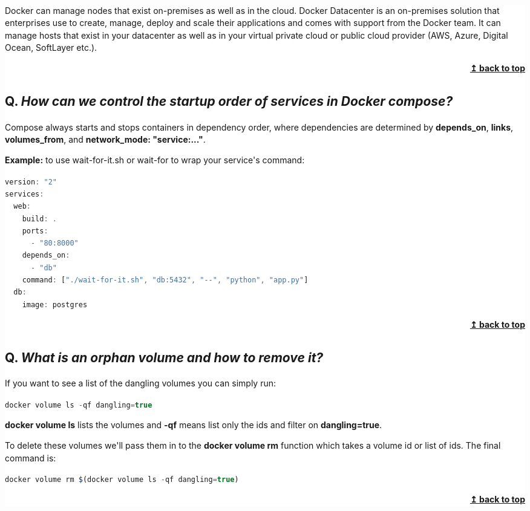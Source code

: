 Docker can manage nodes that exist on-premises as well as in the cloud. Docker Datacenter is an on-premises solution that enterprises use to create, manage, deploy and scale their applications and comes with support from the Docker team. It can manage hosts that exist in your datacenter as well as in your virtual private cloud or public cloud provider (AWS, Azure, Digital Ocean, SoftLayer etc.).

<div align="right">
    <b><a href="#">↥ back to top</a></b>
</div>

## Q. ***How can we control the startup order of services in Docker compose?***

Compose always starts and stops containers in dependency order, where dependencies are determined by **depends_on**, **links**, **volumes_from**, and **network_mode: "service:..."**.

**Example:** to use wait-for-it.sh or wait-for to wrap your service\'s command:

```js
version: "2"
services:
  web:
    build: .
    ports:
      - "80:8000"
    depends_on:
      - "db"
    command: ["./wait-for-it.sh", "db:5432", "--", "python", "app.py"]
  db:
    image: postgres
```

<div align="right">
    <b><a href="#">↥ back to top</a></b>
</div>

## Q. ***What is an orphan volume and how to remove it?***

If you want to see a list of the dangling volumes you can simply run:

```js
docker volume ls -qf dangling=true
```

**docker volume ls** lists the volumes and **-qf** means list only the ids and filter on **dangling=true**.

To delete these volumes we\'ll pass them in to the **docker volume rm** function which takes a volume id or list of ids. The final command is:

```js
docker volume rm $(docker volume ls -qf dangling=true)
```

<div align="right">
    <b><a href="#">↥ back to top</a></b>
</div>
